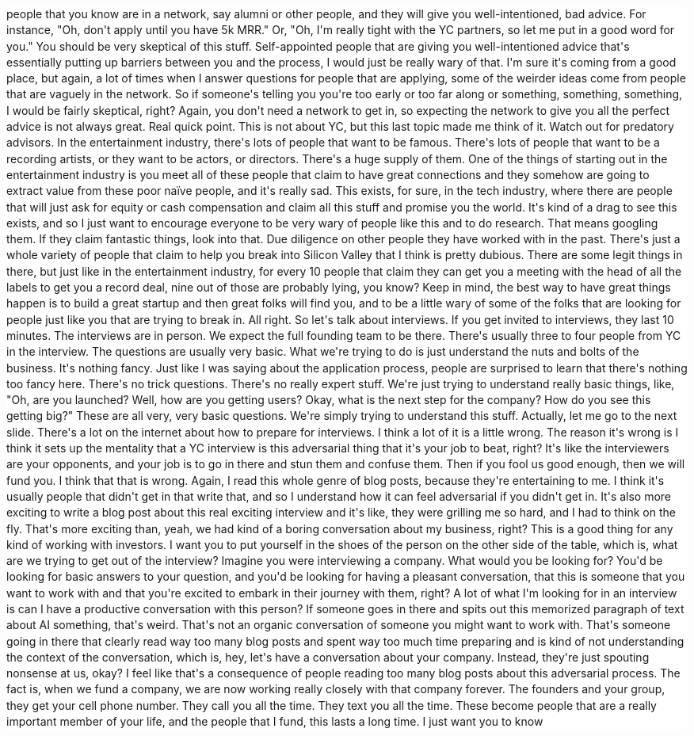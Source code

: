 people that you know are in a network, say alumni  or other people, and they will give you well-intentioned, bad advice. For instance, "Oh, don't  apply until you have 5k MRR." Or, "Oh, I'm really tight with the YC partners,  so let me put in a good word for you." You should be very skeptical  of this stuff. Self-appointed people that are giving you well-intentioned advice that's essentially putting up  barriers between you and the process, I would just be really wary of that. I'm  sure it's coming from a good place, but again, a lot of times when I  answer questions for people that are applying, some of the weirder ideas come from people  that are vaguely in the network. So if someone's telling you you're too early or  too far along or something, something, something, I would be fairly skeptical, right? Again, you  don't need a network to get in, so expecting the network to give you all  the perfect advice is not always great. Real quick point. This is not about YC,  but this last topic made me think of it. Watch out for predatory advisors. In  the entertainment industry, there's lots of people that want to be famous. There's lots of  people that want to be a recording artists, or they want to be actors, or  directors. There's a huge supply of them. One of the things of starting out in  the entertainment industry is you meet all of these people that claim to have great  connections and they somehow are going to extract value from these poor naïve people, and  it's really sad. This exists, for sure, in the tech industry, where there are people  that will just ask for equity or cash compensation and claim all this stuff and  promise you the world. It's kind of a drag to see this exists, and so  I just want to encourage everyone to be very wary of people like this and  to do research. That means googling them. If they claim fantastic things, look into that.  Due diligence on other people they have worked with in the past. There's just a  whole variety of people that claim to help you break into Silicon Valley that I  think is pretty dubious. There are some legit things in there, but just like in  the entertainment industry, for every 10 people that claim they can get you a meeting  with the head of all the labels to get you a record deal, nine out  of those are probably lying, you know? Keep in mind, the best way to have  great things happen is to build a great startup and then great folks will find  you, and to be a little wary of some of the folks that are looking  for people just like you that are trying to break in. All right. So let's  talk about interviews. If you get invited to interviews, they last 10 minutes. The interviews  are in person. We expect the full founding team to be there. There's usually three  to four people from YC in the interview. The questions are usually very basic. What  we're trying to do is just understand the nuts and bolts of the business. It's  nothing fancy. Just like I was saying about the application process, people are surprised to  learn that there's nothing too fancy here. There's no trick questions. There's no really expert  stuff. We're just trying to understand really basic things, like, "Oh, are you launched? Well,  how are you getting users? Okay, what is the next step for the company? How  do you see this getting big?" These are all very, very basic questions. We're simply  trying to understand this stuff. Actually, let me go to the next slide. There's a  lot on the internet about how to prepare for interviews. I think a lot of  it is a little wrong. The reason it's wrong is I think it sets up  the mentality that a YC interview is this adversarial thing that it's your job to  beat, right? It's like the interviewers are your opponents, and your job is to go  in there and stun them and confuse them. Then if you fool us good enough,  then we will fund you. I think that that is wrong. Again, I read this  whole genre of blog posts, because they're entertaining to me. I think it's usually people  that didn't get in that write that, and so I understand how it can feel  adversarial if you didn't get in. It's also more exciting to write a blog post  about this real exciting interview and it's like, they were grilling me so hard, and  I had to think on the fly. That's more exciting than, yeah, we had kind  of a boring conversation about my business, right? This is a good thing for any  kind of working with investors. I want you to put yourself in the shoes of  the person on the other side of the table, which is, what are we trying  to get out of the interview? Imagine you were interviewing a company. What would you  be looking for? You'd be looking for basic answers to your question, and you'd be  looking for having a pleasant conversation, that this is someone that you want to work  with and that you're excited to embark in their journey with them, right? A lot  of what I'm looking for in an interview is can I have a productive conversation  with this person? If someone goes in there and spits out this memorized paragraph of  text about AI something, that's weird. That's not an organic conversation of someone you might  want to work with. That's someone going in there that clearly read way too many  blog posts and spent way too much time preparing and is kind of not understanding  the context of the conversation, which is, hey, let's have a conversation about your company.  Instead, they're just spouting nonsense at us, okay? I feel like that's a consequence of  people reading too many blog posts about this adversarial process. The fact is, when we  fund a company, we are now working really closely with that company forever. The founders  and your group, they get your cell phone number. They call you all the time.  They text you all the time. These become people that are a really important member  of your life, and the people that I fund, this lasts a long time. I  just want you to know